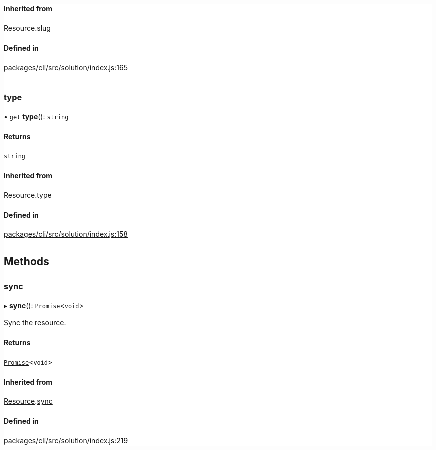 #### Inherited from

Resource.slug

#### Defined in

[packages/cli/src/solution/index.js:165](https://github.com/chatbotkit/node-sdk/blob/main/packages/cli/src/solution/index.js#L165)

___

### type

• `get` **type**(): `string`

#### Returns

`string`

#### Inherited from

Resource.type

#### Defined in

[packages/cli/src/solution/index.js:158](https://github.com/chatbotkit/node-sdk/blob/main/packages/cli/src/solution/index.js#L158)

## Methods

### sync

▸ **sync**(): [`Promise`]( https://developer.mozilla.org/docs/Web/JavaScript/Reference/Global_Objects/Promise )\<`void`\>

Sync the resource.

#### Returns

[`Promise`]( https://developer.mozilla.org/docs/Web/JavaScript/Reference/Global_Objects/Promise )\<`void`\>

#### Inherited from

[Resource](solution.Resource.md).[sync](solution.Resource.md#sync)

#### Defined in

[packages/cli/src/solution/index.js:219](https://github.com/chatbotkit/node-sdk/blob/main/packages/cli/src/solution/index.js#L219)
